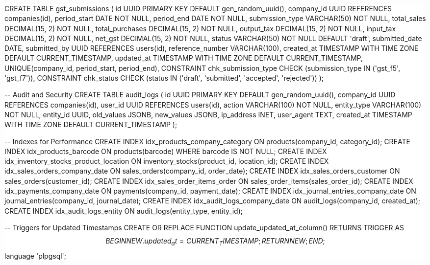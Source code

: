 CREATE TABLE gst_submissions (
    id UUID PRIMARY KEY DEFAULT gen_random_uuid(),
    company_id UUID REFERENCES companies(id),
    period_start DATE NOT NULL,
    period_end DATE NOT NULL,
    submission_type VARCHAR(50) NOT NULL,
    total_sales DECIMAL(15, 2) NOT NULL,
    total_purchases DECIMAL(15, 2) NOT NULL,
    output_tax DECIMAL(15, 2) NOT NULL,
    input_tax DECIMAL(15, 2) NOT NULL,
    net_gst DECIMAL(15, 2) NOT NULL,
    status VARCHAR(50) NOT NULL DEFAULT 'draft',
    submitted_date DATE,
    submitted_by UUID REFERENCES users(id),
    reference_number VARCHAR(100),
    created_at TIMESTAMP WITH TIME ZONE DEFAULT CURRENT_TIMESTAMP,
    updated_at TIMESTAMP WITH TIME ZONE DEFAULT CURRENT_TIMESTAMP,
    UNIQUE(company_id, period_start, period_end),
    CONSTRAINT chk_submission_type CHECK (submission_type IN ('gst_f5', 'gst_f7')),
    CONSTRAINT chk_status CHECK (status IN ('draft', 'submitted', 'accepted', 'rejected'))
);

-- Audit and Security
CREATE TABLE audit_logs (
    id UUID PRIMARY KEY DEFAULT gen_random_uuid(),
    company_id UUID REFERENCES companies(id),
    user_id UUID REFERENCES users(id),
    action VARCHAR(100) NOT NULL,
    entity_type VARCHAR(100) NOT NULL,
    entity_id UUID,
    old_values JSONB,
    new_values JSONB,
    ip_address INET,
    user_agent TEXT,
    created_at TIMESTAMP WITH TIME ZONE DEFAULT CURRENT_TIMESTAMP
);

-- Indexes for Performance
CREATE INDEX idx_products_company_category ON products(company_id, category_id);
CREATE INDEX idx_products_barcode ON products(barcode) WHERE barcode IS NOT NULL;
CREATE INDEX idx_inventory_stocks_product_location ON inventory_stocks(product_id, location_id);
CREATE INDEX idx_sales_orders_company_date ON sales_orders(company_id, order_date);
CREATE INDEX idx_sales_orders_customer ON sales_orders(customer_id);
CREATE INDEX idx_sales_order_items_order ON sales_order_items(sales_order_id);
CREATE INDEX idx_payments_company_date ON payments(company_id, payment_date);
CREATE INDEX idx_journal_entries_company_date ON journal_entries(company_id, journal_date);
CREATE INDEX idx_audit_logs_company_date ON audit_logs(company_id, created_at);
CREATE INDEX idx_audit_logs_entity ON audit_logs(entity_type, entity_id);

-- Triggers for Updated Timestamps
CREATE OR REPLACE FUNCTION update_updated_at_column()
RETURNS TRIGGER AS $$
BEGIN
    NEW.updated_at = CURRENT_TIMESTAMP;
    RETURN NEW;
END;
$$ language 'plpgsql';
